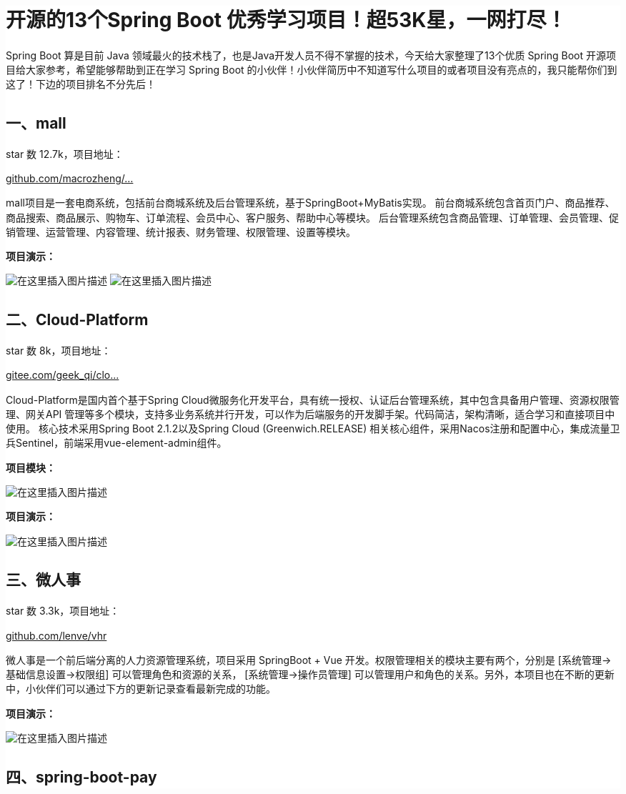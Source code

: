 # 开源的13个Spring Boot 优秀学习项目！超53K星，一网打尽！ #

Spring Boot 算是目前 Java 领域最火的技术栈了，也是Java开发人员不得不掌握的技术，今天给大家整理了13个优质 Spring Boot 开源项目给大家参考，希望能够帮助到正在学习 Spring Boot 的小伙伴！小伙伴简历中不知道写什么项目的或者项目没有亮点的，我只能帮你们到这了！下边的项目排名不分先后！

## 一、mall ##

star 数 12.7k，项目地址：

[github.com/macrozheng/…]( https://link.juejin.im?target=https%3A%2F%2Fgithub.com%2Fmacrozheng%2Fmall )

mall项目是一套电商系统，包括前台商城系统及后台管理系统，基于SpringBoot+MyBatis实现。 前台商城系统包含首页门户、商品推荐、商品搜索、商品展示、购物车、订单流程、会员中心、客户服务、帮助中心等模块。 后台管理系统包含商品管理、订单管理、会员管理、促销管理、运营管理、内容管理、统计报表、财务管理、权限管理、设置等模块。

**项目演示：**

![在这里插入图片描述](https://user-gold-cdn.xitu.io/2019/5/26/16af22a05e063f49?imageView2/0/w/1280/h/960/ignore-error/1) ![在这里插入图片描述](https://user-gold-cdn.xitu.io/2019/5/26/16af22a05e1f159f?imageView2/0/w/1280/h/960/ignore-error/1)

## 二、Cloud-Platform ##

star 数 8k，项目地址：

[gitee.com/geek_qi/clo…]( https://link.juejin.im?target=https%3A%2F%2Fgitee.com%2Fgeek_qi%2Fcloud-platform )

Cloud-Platform是国内首个基于Spring Cloud微服务化开发平台，具有统一授权、认证后台管理系统，其中包含具备用户管理、资源权限管理、网关API 管理等多个模块，支持多业务系统并行开发，可以作为后端服务的开发脚手架。代码简洁，架构清晰，适合学习和直接项目中使用。 核心技术采用Spring Boot 2.1.2以及Spring Cloud (Greenwich.RELEASE) 相关核心组件，采用Nacos注册和配置中心，集成流量卫兵Sentinel，前端采用vue-element-admin组件。

**项目模块：**

![在这里插入图片描述](https://user-gold-cdn.xitu.io/2019/5/26/16af22a05e22dfee?imageView2/0/w/1280/h/960/ignore-error/1)

**项目演示：**

![在这里插入图片描述](https://user-gold-cdn.xitu.io/2019/5/26/16af22a05e23f226?imageView2/0/w/1280/h/960/ignore-error/1)

## 三、微人事 ##

star 数 3.3k，项目地址：

[github.com/lenve/vhr]( https://link.juejin.im?target=https%3A%2F%2Fgithub.com%2Flenve%2Fvhr )

微人事是一个前后端分离的人力资源管理系统，项目采用 SpringBoot + Vue 开发。权限管理相关的模块主要有两个，分别是 [系统管理->基础信息设置->权限组] 可以管理角色和资源的关系， [系统管理->操作员管理] 可以管理用户和角色的关系。另外，本项目也在不断的更新中，小伙伴们可以通过下方的更新记录查看最新完成的功能。

**项目演示：**

![在这里插入图片描述](https://user-gold-cdn.xitu.io/2019/5/26/16af22a06260eb99?imageView2/0/w/1280/h/960/ignore-error/1)

## 四、spring-boot-pay ##
